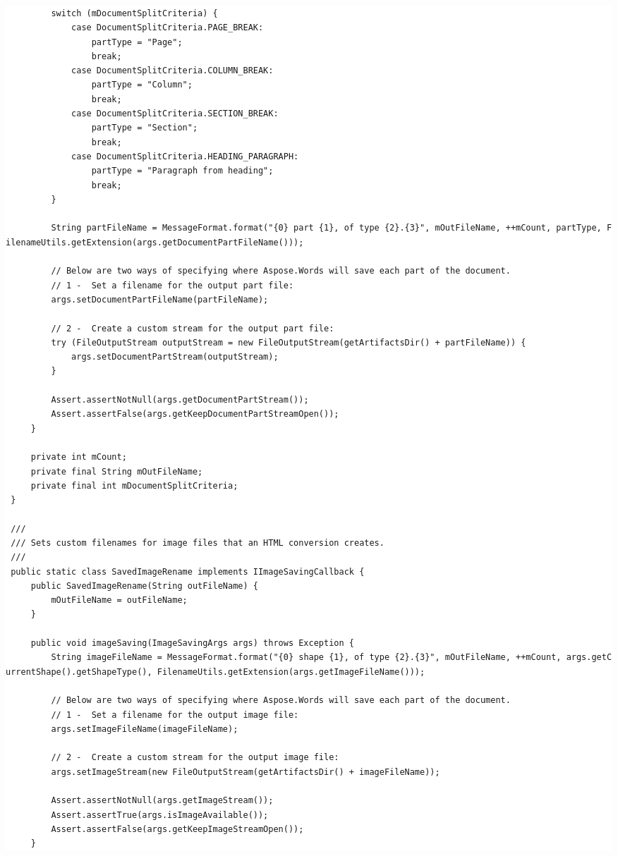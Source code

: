 ```
         switch (mDocumentSplitCriteria) {
             case DocumentSplitCriteria.PAGE_BREAK:
                 partType = "Page";
                 break;
             case DocumentSplitCriteria.COLUMN_BREAK:
                 partType = "Column";
                 break;
             case DocumentSplitCriteria.SECTION_BREAK:
                 partType = "Section";
                 break;
             case DocumentSplitCriteria.HEADING_PARAGRAPH:
                 partType = "Paragraph from heading";
                 break;
         }

         String partFileName = MessageFormat.format("{0} part {1}, of type {2}.{3}", mOutFileName, ++mCount, partType, FilenameUtils.getExtension(args.getDocumentPartFileName()));

         // Below are two ways of specifying where Aspose.Words will save each part of the document.
         // 1 -  Set a filename for the output part file:
         args.setDocumentPartFileName(partFileName);

         // 2 -  Create a custom stream for the output part file:
         try (FileOutputStream outputStream = new FileOutputStream(getArtifactsDir() + partFileName)) {
             args.setDocumentPartStream(outputStream);
         }

         Assert.assertNotNull(args.getDocumentPartStream());
         Assert.assertFalse(args.getKeepDocumentPartStreamOpen());
     }

     private int mCount;
     private final String mOutFileName;
     private final int mDocumentSplitCriteria;
 }

 /// 
 /// Sets custom filenames for image files that an HTML conversion creates.
 /// 
 public static class SavedImageRename implements IImageSavingCallback {
     public SavedImageRename(String outFileName) {
         mOutFileName = outFileName;
     }

     public void imageSaving(ImageSavingArgs args) throws Exception {
         String imageFileName = MessageFormat.format("{0} shape {1}, of type {2}.{3}", mOutFileName, ++mCount, args.getCurrentShape().getShapeType(), FilenameUtils.getExtension(args.getImageFileName()));

         // Below are two ways of specifying where Aspose.Words will save each part of the document.
         // 1 -  Set a filename for the output image file:
         args.setImageFileName(imageFileName);

         // 2 -  Create a custom stream for the output image file:
         args.setImageStream(new FileOutputStream(getArtifactsDir() + imageFileName));

         Assert.assertNotNull(args.getImageStream());
         Assert.assertTrue(args.isImageAvailable());
         Assert.assertFalse(args.getKeepImageStreamOpen());
     }
```